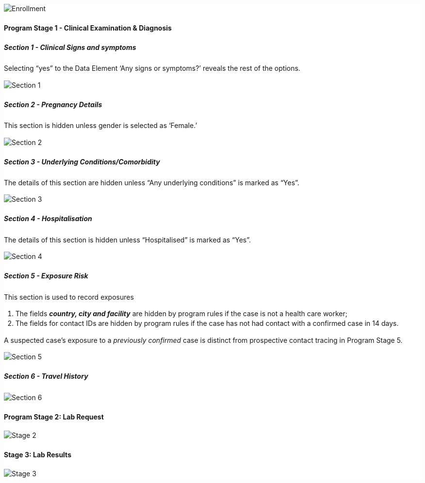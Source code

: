 ![Enrollment](resources/images/sdd-tracker-v3-case1-enrollment.png)

#### Program Stage 1 - Clinical Examination & Diagnosis

##### Section 1 - Clinical Signs and symptoms

Selecting “yes” to the Data Element ‘Any signs or symptoms?’ reveals the rest of the options.

![Section 1](resources/images/sdd-tracker-v3-case1-stage1-section1.png)

##### Section 2 - Pregnancy Details

This section is hidden unless gender is selected as ‘Female.’

![Section 2](resources/images/sdd-tracker-v3-case1-stage1-section2.png)

##### Section 3 - Underlying Conditions/Comorbidity

The details of this section are hidden unless “Any underlying conditions” is marked as “Yes”.  

![Section 3](resources/images/sdd-tracker-v3-case1-stage1-section3.png)

##### Section 4 - Hospitalisation

The details of this section is hidden unless “Hospitalised” is marked as “Yes”.

![Section 4](resources/images/sdd-tracker-v3-case1-stage1-section4.png)

##### Section 5 - Exposure Risk

This section is used to record exposures

   1. The fields ***country, city and facility*** are hidden by program rules if the case is not a health care worker;
   2. The fields for contact IDs are hidden by program rules if the case has not had contact with a confirmed case in 14 days.

A suspected case’s exposure to a *previously confirmed* case is distinct from prospective contact tracing in Program Stage 5.

![Section 5](resources/images/sdd-tracker-v3-case1-stage1-section5.png)

##### Section 6 - Travel History

![Section 6](resources/images/sdd-tracker-v3-case1-stage1-section6.png)

#### Program Stage 2: Lab Request

![Stage 2](resources/images/sdd-tracker-v3-case1-stage2.png)

#### Stage 3: Lab Results

![Stage 3](resources/images/sdd-tracker-v3-case1-stage3.png)
